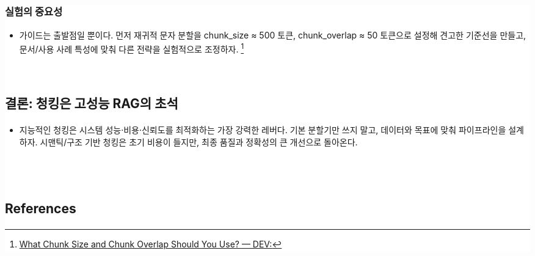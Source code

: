 ### 실험의 중요성

- 가이드는 출발점일 뿐이다. 먼저 재귀적 문자 분할을 chunk_size ≈ 500 토큰, chunk_overlap ≈ 50 토큰으로 설정해 견고한 기준선을 만들고, 문서/사용 사례 특성에 맞춰 다른 전략을 실험적으로 조정하자. [^16]

<br>

## 결론: 청킹은 고성능 RAG의 초석

- 지능적인 청킹은 시스템 성능·비용·신뢰도를 최적화하는 가장 강력한 레버다. 기본 분할기만 쓰지 말고, 데이터와 목표에 맞춰 파이프라인을 설계하자. 시맨틱/구조 기반 청킹은 초기 비용이 들지만, 최종 품질과 정확성의 큰 개선으로 돌아온다.

<br>
<br>

## References

[^1]: [Chunking Strategies in RAG You Need To Know — F22 Labs:]( https://www.f22labs.com/blogs/7-chunking-strategies-in-rag-you-need-to-know/)
[^2]: [Chunking Strategies to Improve Your RAG Performance — Weaviate:]( https://weaviate.io/blog/chunking-strategies-for-rag)
[^3]: [Chunking in RAG: A Beginner's Guide — Praveen Cs:]( https://medium.com/@praveencs87/chunking-in-rag-retrieval-augmented-generation-a-beginners-guide-28b5a81a8877)
[^4]: [Chunking Strategies for RAG — Simplified & Visualized — Mastering LLM:]( https://masteringllm.medium.com/11-chunking-strategies-for-rag-simplified-visualized-df0dbec8e373)
[^5]: [Mastering RAG: Advanced Chunking Techniques — Galileo AI:]( https://galileo.ai/blog/mastering-rag-advanced-chunking-techniques-for-llm-applications)
[^6]: [The Hidden Performance Bottleneck in RAG — Utkarsh Patel:]( https://medium.com/@utkarshhpatel13/the-hidden-performance-bottleneck-in-rag-why-your-chunking-strategy-makes-or-breaks-your-ai-system-6ec5e886e5bc)
[^7]: [RAG Chunking Strategies: Complete Guide — Latenode:]( https://latenode.com/blog/rag-chunking-strategies-complete-guide-to-better-retrieval)
[^8]: [How to Optimize Document Chunking — Ksolves:]( https://www.ksolves.com/blog/artificial-intelligence/optimize-document-chunking-for-better-rag-performance)
[^9]: [Enhancing RAG performance with smart chunking strategies — IBM Developer:]( https://developer.ibm.com/articles/awb-enhancing-rag-performance-chunking-strategies/)
[^10]: [Chunking for RAG: best practices — Unstructured:]( https://unstructured.io/blog/chunking-for-rag-best-practices)
[^11]: [A Deep-Dive into Chunking Strategy — Superteams:]( https://www.superteams.ai/blog/a-deep-dive-into-chunking-strategy-chunking-methods-and-precision-in-rag-applications)
[^12]: [The Ultimate Guide to Chunking Strategies for RAG with Databricks:]( https://medium.com/@debusinha2009/the-ultimate-guide-to-chunking-strategies-for-rag-applications-with-databricks-e495be6c0788)
[^13]: [Chunking and Embedding Strategies in RAG — Tahir Saeed:]( https://medium.com/@tahir.saeed_46137/chunking-and-embedding-strategies-in-rag-a-guide-to-optimizing-retrieval-augmented-generation-7c95432423b1)
[^14]: [A Guide to Chunking Strategies for RAG — Sagacify:]( https://www.sagacify.com/news/a-guide-to-chunking-strategies-for-retrieval-augmented-generation-rag)
[^15]: [Chunking strategies for RAG tutorial using Granite — IBM:]( https://www.ibm.com/think/tutorials/chunking-strategies-for-rag-with-langchain-watsonx-ai)
[^16]: [What Chunk Size and Chunk Overlap Should You Use? — DEV:]( https://dev.to/peterabel/what-chunk-size-and-chunk-overlap-should-you-use-4338)
[^17]: [What is the optimal chunk size for RAG applications? — Milvus:]( https://milvus.io/ai-quick-reference/what-is-the-optimal-chunk-size-for-rag-applications)
[^18]: [Chunking Strategies for RAG in Generative AI — ADaSci:]( https://adasci.org/chunking-strategies-for-rag-in-generative-ai/)
[^19]: [Semantic Chunking for RAG — Multimodal:]( https://www.multimodal.dev/post/semantic-chunking-for-rag)
[^20]: [Chunk size and overlap — Unstract Docs:]( https://docs.unstract.com/unstract/unstract_platform/user_guides/chunking/)
[^21]: [Microsoft Learn Q&A — 문서 청크 길이와 중첩 설정:]( https://learn.microsoft.com/en-us/answers/questions/1551865/how-do-you-set-document-chunk-length-and-overlap-w)
[^22]: [Simple Chunking Strategies for RAG Applications (Part 1) — Ayoub:]( https://medium.com/@ayoubkirouane3/simple-chunking-strategies-for-rag-applications-part-1-d56903b167c5)
[^23]: [Chunking Strategies in RAG Systems — Prem AI Blog:]( https://blog.premai.io/chunking-strategies-in-retrieval-augmented-generation-rag-systems/)
[^24]: [How to split Markdown by Headers — LangChain Docs:]( https://python.langchain.com/docs/how_to/markdown_header_metadata_splitter/)
[^25]: [llama-index-packs-node-parser-semantic-chunking — PyPI:]( https://pypi.org/project/llama-index-packs-node-parser-semantic-chunking/)
[^26]: [How Intelligent Chunking Transforms RAG Performance — Momen:]( https://momen.app/blogs/intelligent-chunking-boosts-rag-performance/)
[^27]: [SemDB's Approach to Chunking — Intelligence Factory AI:]( https://www.intelligencefactory.ai/blog/chunking-strategies-for-retrieval-augmented-generation-rag-a-deep-dive-into-semdbs-approach)
[^28]: [Chunking Strategies in RAG: Optimising Data for Advanced AI Responses — YouTube:]( https://www.youtube.com/watch?v=pIGRwMjhMaQ)
